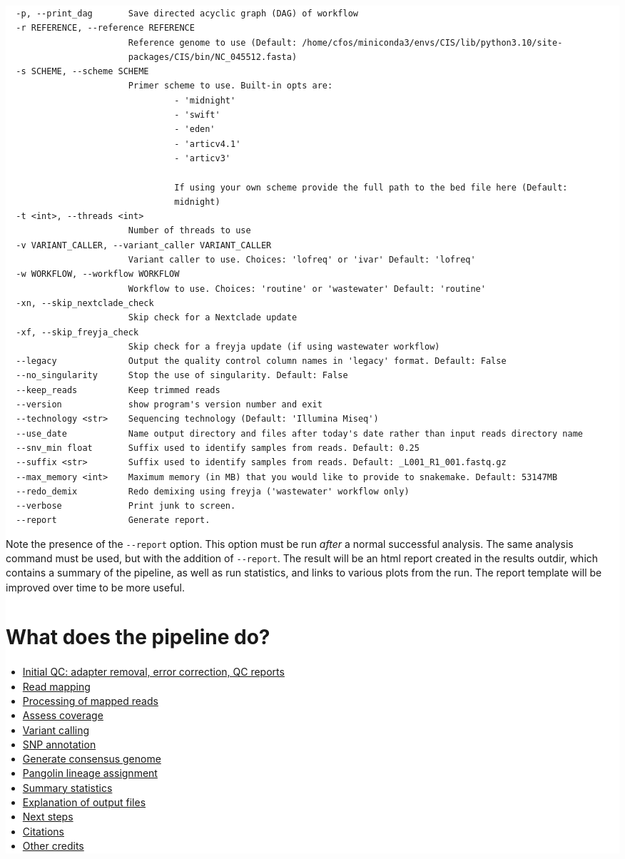 ```
  -p, --print_dag       Save directed acyclic graph (DAG) of workflow
  -r REFERENCE, --reference REFERENCE
                        Reference genome to use (Default: /home/cfos/miniconda3/envs/CIS/lib/python3.10/site-
                        packages/CIS/bin/NC_045512.fasta)
  -s SCHEME, --scheme SCHEME
                        Primer scheme to use. Built-in opts are:
                                 - 'midnight'
                                 - 'swift'
                                 - 'eden'
                                 - 'articv4.1'
                                 - 'articv3'
                         
                                 If using your own scheme provide the full path to the bed file here (Default:
                                 midnight)
  -t <int>, --threads <int>
                        Number of threads to use
  -v VARIANT_CALLER, --variant_caller VARIANT_CALLER
                        Variant caller to use. Choices: 'lofreq' or 'ivar' Default: 'lofreq'
  -w WORKFLOW, --workflow WORKFLOW
                        Workflow to use. Choices: 'routine' or 'wastewater' Default: 'routine'
  -xn, --skip_nextclade_check
                        Skip check for a Nextclade update
  -xf, --skip_freyja_check
                        Skip check for a freyja update (if using wastewater workflow)
  --legacy              Output the quality control column names in 'legacy' format. Default: False
  --no_singularity      Stop the use of singularity. Default: False
  --keep_reads          Keep trimmed reads
  --version             show program's version number and exit
  --technology <str>    Sequencing technology (Default: 'Illumina Miseq')
  --use_date            Name output directory and files after today's date rather than input reads directory name
  --snv_min float       Suffix used to identify samples from reads. Default: 0.25
  --suffix <str>        Suffix used to identify samples from reads. Default: _L001_R1_001.fastq.gz
  --max_memory <int>    Maximum memory (in MB) that you would like to provide to snakemake. Default: 53147MB
  --redo_demix          Redo demixing using freyja ('wastewater' workflow only)
  --verbose             Print junk to screen.
  --report              Generate report.
```

Note the presence of the `--report` option. This option must be run _after_ a normal successful analysis. The same analysis command must be used, but with the addition of `--report`. The result will be an html report created in the results outdir, which contains a summary of the pipeline, as well as run statistics, and links to various plots from the run. The report template will be improved over time to be more useful. 

# What does the pipeline do?
- [Initial QC: adapter removal, error correction, QC reports](#Initial-QC)
- [Read mapping](#Read-mapping)
- [Processing of mapped reads](#Processing-of-mapped-reads)
- [Assess coverage](#Assess-coverage)
- [Variant calling](#Variant-calling)
- [SNP annotation](#SNP-annotation)
- [Generate consensus genome](#Generate-consensus-genome)
- [Pangolin lineage assignment](#Pangolin-lineage-assignment)
- [Summary statistics](#Summary-statistics)
- [Explanation of output files](#Explanation-of-output-files)
- [Next steps](#Next-steps)
- [Citations](#Citations)
- [Other credits](#Other-credits)
